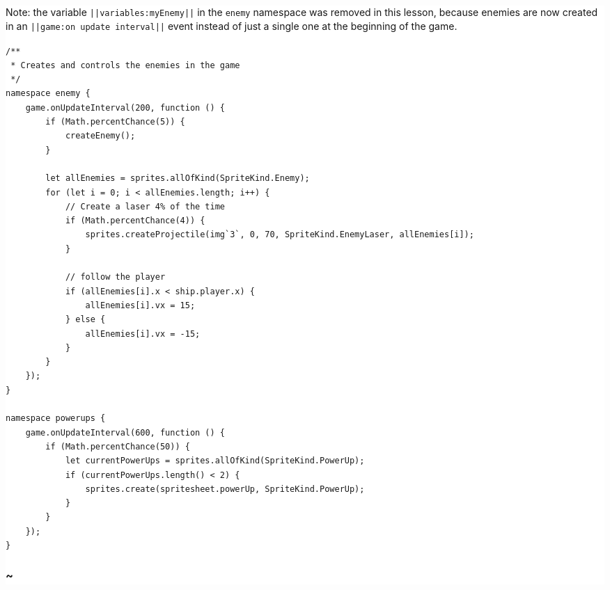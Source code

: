 Note: the variable ``||variables:myEnemy||`` in the ``enemy`` namespace was
removed in this lesson, because enemies are now created in an
``||game:on update interval||`` event instead of just a single one at
the beginning of the game.

```typescript-ignore
/**
 * Creates and controls the enemies in the game
 */
namespace enemy {
    game.onUpdateInterval(200, function () {
        if (Math.percentChance(5)) {
            createEnemy();
        }

        let allEnemies = sprites.allOfKind(SpriteKind.Enemy);
        for (let i = 0; i < allEnemies.length; i++) {
            // Create a laser 4% of the time
            if (Math.percentChance(4)) {
                sprites.createProjectile(img`3`, 0, 70, SpriteKind.EnemyLaser, allEnemies[i]);
            }

            // follow the player
            if (allEnemies[i].x < ship.player.x) {
                allEnemies[i].vx = 15;
            } else {
                allEnemies[i].vx = -15;
            }
        }
    });
}

namespace powerups {
    game.onUpdateInterval(600, function () {
        if (Math.percentChance(50)) {
            let currentPowerUps = sprites.allOfKind(SpriteKind.PowerUp);
            if (currentPowerUps.length() < 2) {
                sprites.create(spritesheet.powerUp, SpriteKind.PowerUp);
            }
        }
    });
}
```

### ~